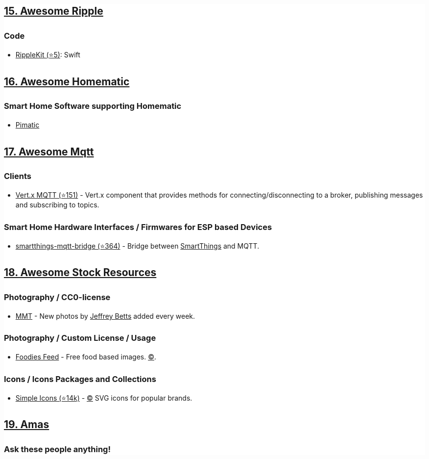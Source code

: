 ## [15. Awesome Ripple](/content/vhpoet/awesome-ripple/week/README.md)

### Code

*   [RippleKit (⭐5)](https://github.com/xasos/RippleKit): Swift

## [16. Awesome Homematic](/content/homematic-community/awesome-homematic/week/README.md)

### Smart Home Software supporting Homematic

*   [Pimatic](https://pimatic.org/)

## [17. Awesome Mqtt](/content/hobbyquaker/awesome-mqtt/week/README.md)

### Clients

*   [Vert.x MQTT (⭐151)](https://github.com/vert-x3/vertx-mqtt) - Vert.x component that provides methods for connecting/disconnecting to a broker, publishing messages and subscribing to topics.

### Smart Home Hardware Interfaces / Firmwares for ESP based Devices

*   [smartthings-mqtt-bridge (⭐364)](https://github.com/stjohnjohnson/smartthings-mqtt-bridge) - Bridge between [SmartThings](https://www.smartthings.com/) and MQTT.

## [18. Awesome Stock Resources](/content/neutraltone/awesome-stock-resources/week/README.md)

### Photography / CC0-license

*   [MMT](https://mmtstock.com/) - New photos by [Jeffrey Betts](http://jeffreybetts.me/) added every week.

### Photography / Custom License / Usage

*   [Foodies Feed](https://www.foodiesfeed.com/) - Free food based images. [:copyright:](https://www.foodiesfeed.com/faq/).

### Icons / Icons Packages and Collections

*   [Simple Icons (⭐14k)](https://github.com/simple-icons/simple-icons) - [:copyright:](http://artlibre.org/licence/lal/en/) SVG icons for popular brands.

## [19. Amas](/content/sindresorhus/amas/week/README.md)

### Ask these people anything!
